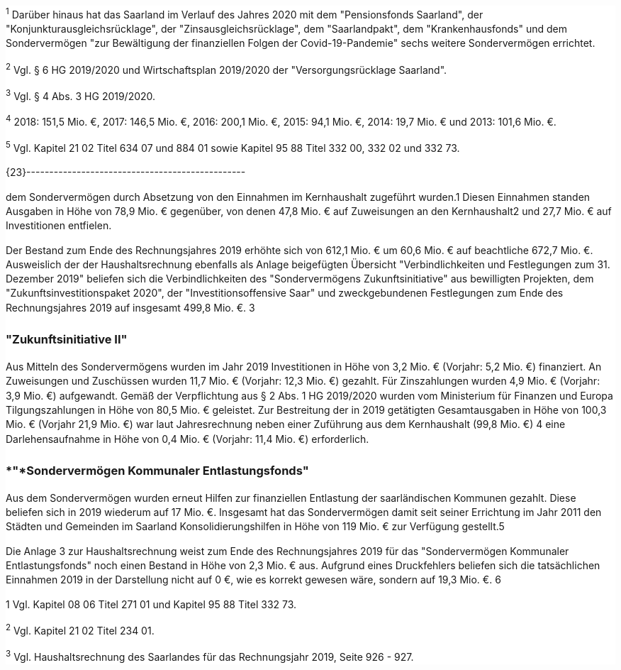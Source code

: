 <sup>1</sup> Darüber hinaus hat das Saarland im Verlauf des Jahres 2020 mit dem "Pensionsfonds Saarland", der "Konjunkturausgleichsrücklage", der "Zinsausgleichsrücklage", dem "Saarlandpakt", dem "Krankenhausfonds" und dem Sondervermögen "zur Bewältigung der finanziellen Folgen der Covid-19-Pandemie" sechs weitere Sondervermögen errichtet.

<sup>2</sup> Vgl. § 6 HG 2019/2020 und Wirtschaftsplan 2019/2020 der "Versorgungsrücklage Saarland".

<sup>3</sup> Vgl. § 4 Abs. 3 HG 2019/2020.

<sup>4</sup> 2018: 151,5 Mio. €, 2017: 146,5 Mio. €, 2016: 200,1 Mio. €, 2015: 94,1 Mio. €, 2014: 19,7 Mio. € und 2013: 101,6 Mio. €.

<sup>5</sup> Vgl. Kapitel 21 02 Titel 634 07 und 884 01 sowie Kapitel 95 88 Titel 332 00, 332 02 und 332 73.

{23}------------------------------------------------

dem Sondervermögen durch Absetzung von den Einnahmen im Kernhaushalt zugeführt wurden.1 Diesen Einnahmen standen Ausgaben in Höhe von 78,9 Mio. € gegenüber, von denen 47,8 Mio. € auf Zuweisungen an den Kernhaushalt2 und 27,7 Mio. € auf Investitionen entfielen.

Der Bestand zum Ende des Rechnungsjahres 2019 erhöhte sich von 612,1 Mio. € um 60,6 Mio. € auf beachtliche 672,7 Mio. €. Ausweislich der der Haushaltsrechnung ebenfalls als Anlage beigefügten Übersicht "Verbindlichkeiten und Festlegungen zum 31. Dezember 2019" beliefen sich die Verbindlichkeiten des "Sondervermögens Zukunftsinitiative" aus bewilligten Projekten, dem "Zukunftsinvestitionspaket 2020", der "Investitionsoffensive Saar" und zweckgebundenen Festlegungen zum Ende des Rechnungsjahres 2019 auf insgesamt 499,8 Mio. €. 3

### **"Zukunftsinitiative II"**

Aus Mitteln des Sondervermögens wurden im Jahr 2019 Investitionen in Höhe von 3,2 Mio. € (Vorjahr: 5,2 Mio. €) finanziert. An Zuweisungen und Zuschüssen wurden 11,7 Mio. € (Vorjahr: 12,3 Mio. €) gezahlt. Für Zinszahlungen wurden 4,9 Mio. € (Vorjahr: 3,9 Mio. €) aufgewandt. Gemäß der Verpflichtung aus § 2 Abs. 1 HG 2019/2020 wurden vom Ministerium für Finanzen und Europa Tilgungszahlungen in Höhe von 80,5 Mio. € geleistet. Zur Bestreitung der in 2019 getätigten Gesamtausgaben in Höhe von 100,3 Mio. € (Vorjahr 21,9 Mio. €) war laut Jahresrechnung neben einer Zuführung aus dem Kernhaushalt (99,8 Mio. €) 4 eine Darlehensaufnahme in Höhe von 0,4 Mio. € (Vorjahr: 11,4 Mio. €) erforderlich.

### *"***Sondervermögen Kommunaler Entlastungsfonds"**

Aus dem Sondervermögen wurden erneut Hilfen zur finanziellen Entlastung der saarländischen Kommunen gezahlt. Diese beliefen sich in 2019 wiederum auf 17 Mio. €. Insgesamt hat das Sondervermögen damit seit seiner Errichtung im Jahr 2011 den Städten und Gemeinden im Saarland Konsolidierungshilfen in Höhe von 119 Mio. € zur Verfügung gestellt.5

Die Anlage 3 zur Haushaltsrechnung weist zum Ende des Rechnungsjahres 2019 für das "Sondervermögen Kommunaler Entlastungsfonds" noch einen Bestand in Höhe von 2,3 Mio. € aus. Aufgrund eines Druckfehlers beliefen sich die tatsächlichen Einnahmen 2019 in der Darstellung nicht auf 0 €, wie es korrekt gewesen wäre, sondern auf 19,3 Mio. €. 6 

 1 Vgl. Kapitel 08 06 Titel 271 01 und Kapitel 95 88 Titel 332 73.

<sup>2</sup> Vgl. Kapitel 21 02 Titel 234 01.

<sup>3</sup> Vgl. Haushaltsrechnung des Saarlandes für das Rechnungsjahr 2019, Seite 926 - 927.
